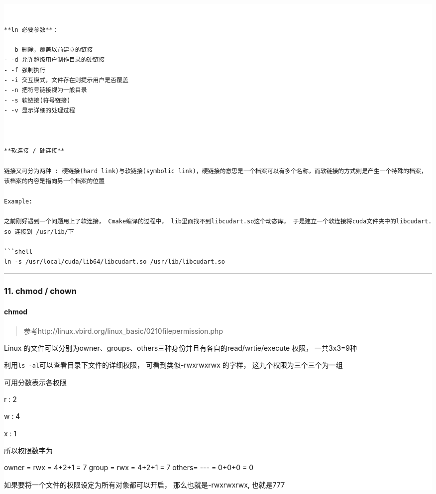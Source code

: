 ```


**ln 必要参数**：

- -b 删除，覆盖以前建立的链接
- -d 允许超级用户制作目录的硬链接
- -f 强制执行
- -i 交互模式，文件存在则提示用户是否覆盖
- -n 把符号链接视为一般目录
- -s 软链接(符号链接)
- -v 显示详细的处理过程



**软连接 / 硬连接**

链接又可分为两种 : 硬链接(hard link)与软链接(symbolic link)，硬链接的意思是一个档案可以有多个名称，而软链接的方式则是产生一个特殊的档案，该档案的内容是指向另一个档案的位置

Example:

之前刚好遇到一个问题用上了软连接， Cmake编译的过程中， lib里面找不到libcudart.so这个动态库， 于是建立一个软连接将cuda文件夹中的libcudart.so 连接到 /usr/lib/下

```shell
ln -s /usr/local/cuda/lib64/libcudart.so /usr/lib/libcudart.so
```



------

<h3 id="11">11. chmod / chown</h3>

#### chmod

> 参考http://linux.vbird.org/linux_basic/0210filepermission.php

Linux 的文件可以分别为owner、groups、others三种身份并且有各自的read/wrtie/execute 权限， 一共3x3=9种

利用`ls -al`可以查看目录下文件的详细权限， 可看到类似-rwxrwxrwx 的字样， 这九个权限为三个三个为一组

可用分数表示各权限

r : 2

w : 4

x : 1

所以权限数字为

owner = rwx = 4+2+1 = 7
group = rwx = 4+2+1 = 7
others= --- = 0+0+0 = 0

如果要将一个文件的权限设定为所有对象都可以开启， 那么也就是-rwxrwxrwx, 也就是777
